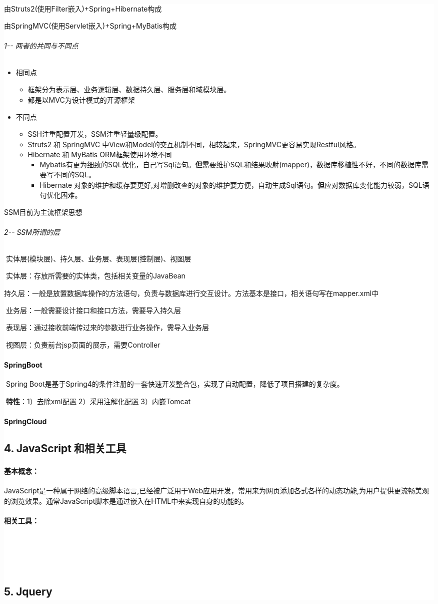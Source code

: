 由Struts2(使用Filter嵌入)+Spring+Hibernate构成

由SpringMVC(使用Servlet嵌入)+Spring+MyBatis构成

###### 1-- 两者的共同与不同点

- 相同点
  - 框架分为表示层、业务逻辑层、数据持久层、服务层和域模块层。
  - 都是以MVC为设计模式的开源框架

- 不同点
  - SSH注重配置开发，SSM注重轻量级配置。
  - Struts2 和 SpringMVC 中View和Model的交互机制不同，相较起来，SpringMVC更容易实现Restful风格。
  - Hibernate 和 MyBatis ORM框架使用环境不同
    - Mybatis有更为细致的SQL优化，自己写Sql语句。**但**需要维护SQL和结果映射(mapper)，数据库移植性不好，不同的数据库需要写不同的SQL。
    - Hibernate 对象的维护和缓存要更好,对增删改查的对象的维护要方便，自动生成Sql语句。**但**应对数据库变化能力较弱，SQL语句优化困难。

SSM目前为主流框架思想

###### 2-- SSM所谓的层

​	实体层(模块层)、持久层、业务层、表现层(控制层)、视图层

​	实体层：存放所需要的实体类，包括相关变量的JavaBean

​	持久层：一般是放置数据库操作的方法语句，负责与数据库进行交互设计。方法基本是接口，相关语句写在mapper.xml中

​	业务层：一般需要设计接口和接口方法，需要导入持久层

​	表现层：通过接收前端传过来的参数进行业务操作，需导入业务层

​	视图层：负责前台jsp页面的展示，需要Controller

#### SpringBoot

​	Spring Boot是基于Spring4的条件注册的一套快速开发整合包，实现了自动配置，降低了项目搭建的复杂度。

​	**特性**：1）去除xml配置        2）采用注解化配置         3）内嵌Tomcat



#### SpringCloud

## 4. JavaScript 和相关工具

#### 基本概念：

​	JavaScript是一种属于网络的高级脚本语言,已经被广泛用于Web应用开发，常用来为网页添加各式各样的动态功能,为用户提供更流畅美观的浏览效果。通常JavaScript脚本是通过嵌入在HTML中来实现自身的功能的。

#### 相关工具：



###### 

​	

​	

## 5. Jquery
